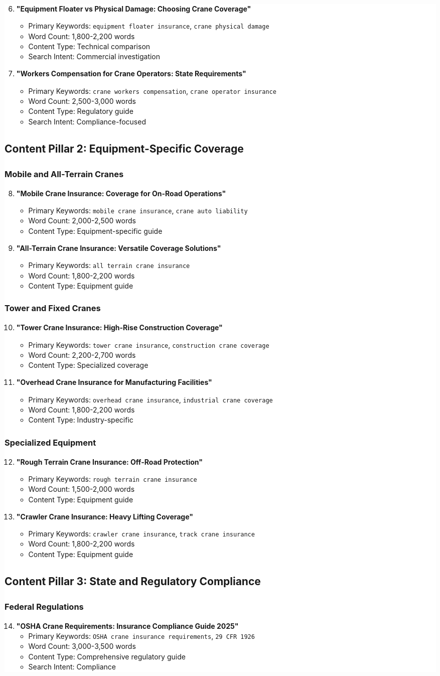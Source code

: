 6. **"Equipment Floater vs Physical Damage: Choosing Crane Coverage"**
   - Primary Keywords: `equipment floater insurance`, `crane physical damage`
   - Word Count: 1,800-2,200 words
   - Content Type: Technical comparison
   - Search Intent: Commercial investigation

7. **"Workers Compensation for Crane Operators: State Requirements"**
   - Primary Keywords: `crane workers compensation`, `crane operator insurance`
   - Word Count: 2,500-3,000 words
   - Content Type: Regulatory guide
   - Search Intent: Compliance-focused

## Content Pillar 2: Equipment-Specific Coverage

### Mobile and All-Terrain Cranes
8. **"Mobile Crane Insurance: Coverage for On-Road Operations"**
   - Primary Keywords: `mobile crane insurance`, `crane auto liability`
   - Word Count: 2,000-2,500 words
   - Content Type: Equipment-specific guide

9. **"All-Terrain Crane Insurance: Versatile Coverage Solutions"**
   - Primary Keywords: `all terrain crane insurance`
   - Word Count: 1,800-2,200 words
   - Content Type: Equipment guide

### Tower and Fixed Cranes
10. **"Tower Crane Insurance: High-Rise Construction Coverage"**
    - Primary Keywords: `tower crane insurance`, `construction crane coverage`
    - Word Count: 2,200-2,700 words
    - Content Type: Specialized coverage

11. **"Overhead Crane Insurance for Manufacturing Facilities"**
    - Primary Keywords: `overhead crane insurance`, `industrial crane coverage`
    - Word Count: 1,800-2,200 words
    - Content Type: Industry-specific

### Specialized Equipment
12. **"Rough Terrain Crane Insurance: Off-Road Protection"**
    - Primary Keywords: `rough terrain crane insurance`
    - Word Count: 1,500-2,000 words
    - Content Type: Equipment guide

13. **"Crawler Crane Insurance: Heavy Lifting Coverage"**
    - Primary Keywords: `crawler crane insurance`, `track crane insurance`
    - Word Count: 1,800-2,200 words
    - Content Type: Equipment guide

## Content Pillar 3: State and Regulatory Compliance

### Federal Regulations
14. **"OSHA Crane Requirements: Insurance Compliance Guide 2025"**
    - Primary Keywords: `OSHA crane insurance requirements`, `29 CFR 1926`
    - Word Count: 3,000-3,500 words
    - Content Type: Comprehensive regulatory guide
    - Search Intent: Compliance
